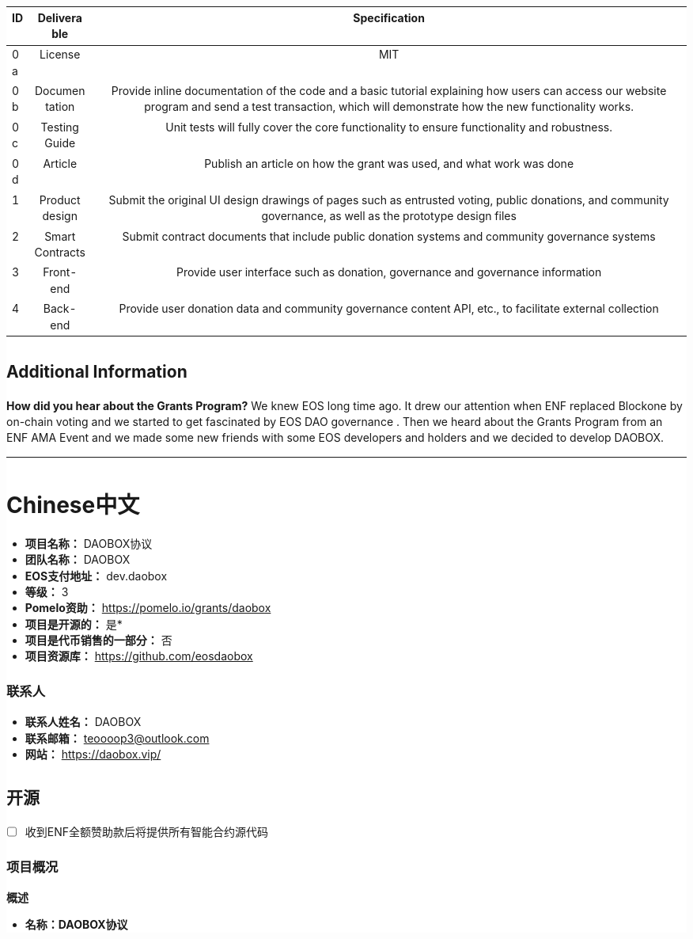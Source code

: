 | ID     | Deliverable    | Specification    |
 | ---------- | :-----------:  | :-----------: |
 | 0a    | License    | MIT    |
 | 0b    | Documentation     | Provide inline documentation of the code and a basic tutorial explaining how users can access our website program and send a test transaction, which will demonstrate how the new functionality works.    |
 | 0c    | Testing Guide    | Unit tests will fully cover the core functionality to ensure functionality and robustness.     |
 | 0d    | Article     | Publish an article on how the grant was used, and what work was done     |
 | 1   | Product design     | Submit the original UI design drawings of pages such as entrusted voting, public donations, and community governance, as well as the prototype design files     |
 | 2   | Smart Contracts     | Submit contract documents that include public donation systems and community governance systems     |
 | 3   | Front-end    | Provide user interface such as donation, governance and governance information     |
 | 4   | Back-end     | Provide user donation data and community governance content API, etc., to facilitate external collection     |
 
 

## Additional Information

**How did you hear about the Grants Program?** We knew EOS long time ago. It drew our attention when ENF replaced Blockone by on-chain voting and we started to get fascinated by EOS DAO governance . Then we heard about the Grants Program from an ENF AMA Event and we made some new friends with some EOS developers and holders and we decided to develop DAOBOX.


------------------------------------------------------------------------------------------------------------------------------



# Chinese中文

- **项目名称：**  DAOBOX协议
- **团队名称：**  DAOBOX
- **EOS支付地址：**  dev.daobox
- **等级：** 3
- **Pomelo资助：** https://pomelo.io/grants/daobox
- **项目是开源的：** 是*
- **项目是代币销售的一部分：** 否
- **项目资源库：** https://github.com/eosdaobox

### 联系人
- **联系人姓名：** DAOBOX
- **联系邮箱：** teoooop3@outlook.com
- **网站：** https://daobox.vip/

## 开源
- [ ] 收到ENF全额赞助款后将提供所有智能合约源代码

### 项目概况
**概述**
- **名称：DAOBOX协议**
